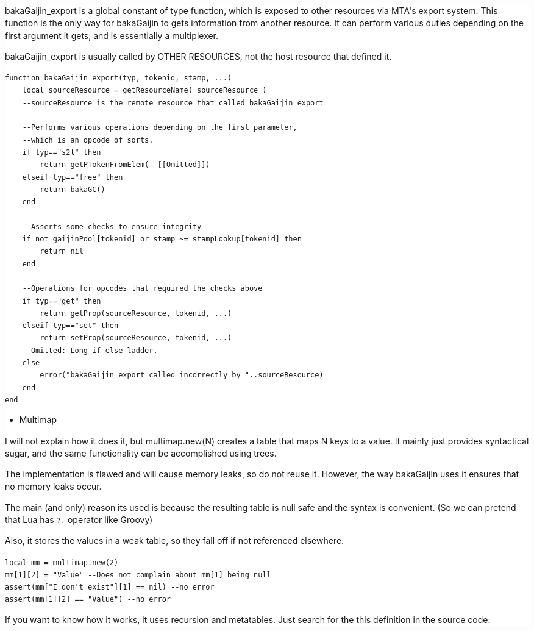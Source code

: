 bakaGaijin_export is a global constant of type function, which is exposed to other resources via MTA's export system. This function is the only way for bakaGaijin to gets information from another resource. It can perform various duties depending on the first argument it gets, and is essentially a multiplexer.

bakaGaijin_export is usually called by OTHER RESOURCES, not the host resource that defined it.

	function bakaGaijin_export(typ, tokenid, stamp, ...)
		local sourceResource = getResourceName( sourceResource )
		--sourceResource is the remote resource that called bakaGaijin_export
		
		--Performs various operations depending on the first parameter,
		--which is an opcode of sorts.
		if typ=="s2t" then
			return getPTokenFromElem(--[[Omitted]])
		elseif typ=="free" then
			return bakaGC()
		end

		--Asserts some checks to ensure integrity
		if not gaijinPool[tokenid] or stamp ~= stampLookup[tokenid] then
			return nil
		end

		--Operations for opcodes that required the checks above
		if typ=="get" then
			return getProp(sourceResource, tokenid, ...)
		elseif typ=="set" then
			return setProp(sourceResource, tokenid, ...)
		--Omitted: Long if-else ladder.
		else
			error("bakaGaijin_export called incorrectly by "..sourceResource)
		end
	end

* Multimap

I will not explain how it does it, but multimap.new(N) creates a table that maps N keys to a value.
It mainly just provides syntactical sugar, and the same functionality can be accomplished using trees.

The implementation is flawed and will cause memory leaks, so do not reuse it. However, the way bakaGaijin uses it ensures that no memory leaks occur.

The main (and only) reason its used is because the resulting table is null safe and the syntax is convenient. (So we can pretend that Lua has `?.` operator like Groovy)

Also, it stores the values in a weak table, so they fall off if not referenced elsewhere.

	local mm = multimap.new(2)
	mm[1][2] = "Value" --Does not complain about mm[1] being null
	assert(mm["I don't exist"][1] == nil) --no error
	assert(mm[1][2] == "Value") --no error

If you want to know how it works, it uses recursion and metatables. Just search for the this definition in the source code:
